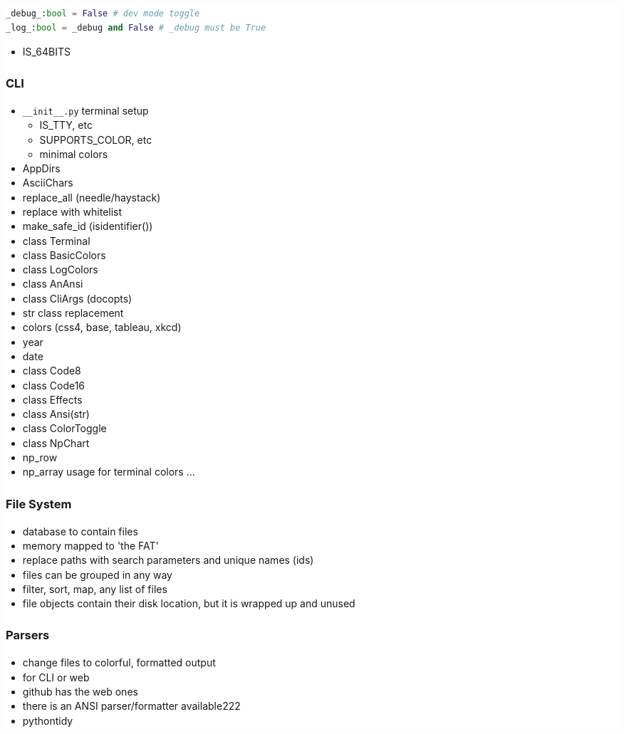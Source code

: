 ```py
_debug_:bool = False # dev mode toggle
_log_:bool = _debug and False # _debug must be True
```

-   IS_64BITS

### CLI

-   `__init__.py` terminal setup
    -   IS_TTY, etc
    -   SUPPORTS_COLOR, etc
    -   minimal colors
-   AppDirs
-   AsciiChars
-   replace_all (needle/haystack)
-   replace with whitelist
-   make_safe_id (isidentifier())
-   class Terminal
-   class BasicColors
-   class LogColors
-   class AnAnsi
-   class CliArgs (docopts)
-   str class replacement
-   colors (css4, base, tableau, xkcd)
-   year
-   date
-   class Code8
-   class Code16
-   class Effects
-   class Ansi(str)
-   class ColorToggle
-   class NpChart
-   np_row
-   np_array usage for terminal colors ...

### File System

-   database to contain files
-   memory mapped to 'the FAT'
-   replace paths with search parameters and unique names (ids)
-   files can be grouped in any way
-   filter, sort, map, any list of files
-   file objects contain their disk location, but it is wrapped up and unused

### Parsers

-   change files to colorful, formatted output
-   for CLI or web
-   github has the web ones
-   there is an ANSI parser/formatter available222
-   pythontidy
